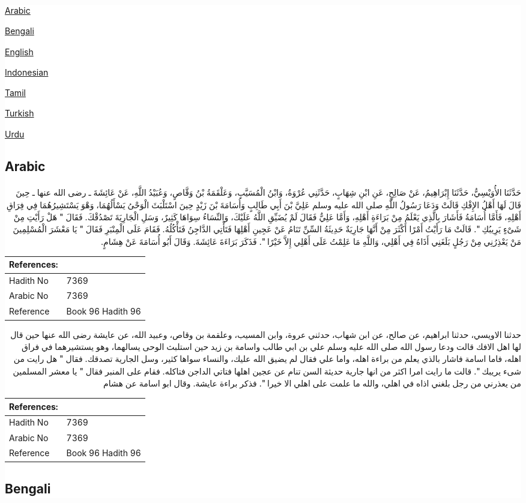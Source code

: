 [Arabic](#arabic)

[Bengali](#bengali)

[English](#english)

[Indonesian](#indonesian)

[Tamil](#tamil)

[Turkish](#turkish)

[Urdu](#urdu)

## Arabic


<div dir="rtl" lang="ar" style={{fontSize:'larger',backgroundColor:'#f8f9fa',padding:20}}>
حَدَّثَنَا الأُوَيْسِيُّ، حَدَّثَنَا إِبْرَاهِيمُ، عَنْ صَالِحٍ، عَنِ ابْنِ شِهَابٍ، حَدَّثَنِي عُرْوَةُ، وَابْنُ الْمُسَيَّبِ، وَعَلْقَمَةُ بْنُ وَقَّاصٍ، وَعُبَيْدُ اللَّهِ، عَنْ عَائِشَةَ ـ رضى الله عنها ـ حِينَ قَالَ لَهَا أَهْلُ الإِفْكِ قَالَتْ وَدَعَا رَسُولُ اللَّهِ صلى الله عليه وسلم عَلِيَّ بْنَ أَبِي طَالِبٍ وَأُسَامَةَ بْنَ زَيْدٍ حِينَ اسْتَلْبَثَ الْوَحْىُ يَسْأَلُهُمَا، وَهْوَ يَسْتَشِيرُهُمَا فِي فِرَاقِ أَهْلِهِ، فَأَمَّا أُسَامَةُ فَأَشَارَ بِالَّذِي يَعْلَمُ مِنْ بَرَاءَةِ أَهْلِهِ، وَأَمَّا عَلِيٌّ فَقَالَ لَمْ يُضَيِّقِ اللَّهُ عَلَيْكَ، وَالنِّسَاءُ سِوَاهَا كَثِيرٌ، وَسَلِ الْجَارِيَةَ تَصْدُقْكَ‏.‏ فَقَالَ ‏"‏ هَلْ رَأَيْتِ مِنْ شَىْءٍ يَرِيبُكِ ‏"‏‏.‏ قَالَتْ مَا رَأَيْتُ أَمْرًا أَكْثَرَ مِنْ أَنَّهَا جَارِيَةٌ حَدِيثَةُ السِّنِّ تَنَامُ عَنْ عَجِينِ أَهْلِهَا فَتَأْتِي الدَّاجِنُ فَتَأْكُلُهُ‏.‏ فَقَامَ عَلَى الْمِنْبَرِ فَقَالَ ‏"‏ يَا مَعْشَرَ الْمُسْلِمِينَ مَنْ يَعْذِرُنِي مِنْ رَجُلٍ بَلَغَنِي أَذَاهُ فِي أَهْلِي، وَاللَّهِ مَا عَلِمْتُ عَلَى أَهْلِي إِلاَّ خَيْرًا ‏"‏‏.‏ فَذَكَرَ بَرَاءَةَ عَائِشَةَ‏.‏ وَقَالَ أَبُو أُسَامَةَ عَنْ هِشَامٍ‏.‏
</div>
<div style={{backgroundColor:'#f8f9fa',padding:20, marginBottom: 10}}><table> <thead> <tr> <th>References:</th> <th></th> </tr> </thead> <tbody><tr><td>Hadith No</td><td>7369</td></tr><tr><td>Arabic No</td><td>7369</td></tr><tr><td>Reference</td><td>Book 96 Hadith 96</td></tr></tbody></table></div>


<div dir="rtl" lang="ar" style={{fontSize:'larger',backgroundColor:'#f8f9fa',padding:20}}>
حدثنا الاويسي، حدثنا ابراهيم، عن صالح، عن ابن شهاب، حدثني عروة، وابن المسيب، وعلقمة بن وقاص، وعبيد الله، عن عايشة رضى الله عنها حين قال لها اهل الافك قالت ودعا رسول الله صلى الله عليه وسلم علي بن ابي طالب واسامة بن زيد حين استلبث الوحى يسالهما، وهو يستشيرهما في فراق اهله، فاما اسامة فاشار بالذي يعلم من براءة اهله، واما علي فقال لم يضيق الله عليك، والنساء سواها كثير، وسل الجارية تصدقك. فقال " هل رايت من شىء يريبك ". قالت ما رايت امرا اكثر من انها جارية حديثة السن تنام عن عجين اهلها فتاتي الداجن فتاكله. فقام على المنبر فقال " يا معشر المسلمين من يعذرني من رجل بلغني اذاه في اهلي، والله ما علمت على اهلي الا خيرا ". فذكر براءة عايشة. وقال ابو اسامة عن هشام
</div>
<div style={{backgroundColor:'#f8f9fa',padding:20, marginBottom: 10}}><table> <thead> <tr> <th>References:</th> <th></th> </tr> </thead> <tbody><tr><td>Hadith No</td><td>7369</td></tr><tr><td>Arabic No</td><td>7369</td></tr><tr><td>Reference</td><td>Book 96 Hadith 96</td></tr></tbody></table></div>

## Bengali


<div dir="ltr" lang="bn" style={{fontSize:'larger',backgroundColor:'#f8f9fa',padding:20}}>